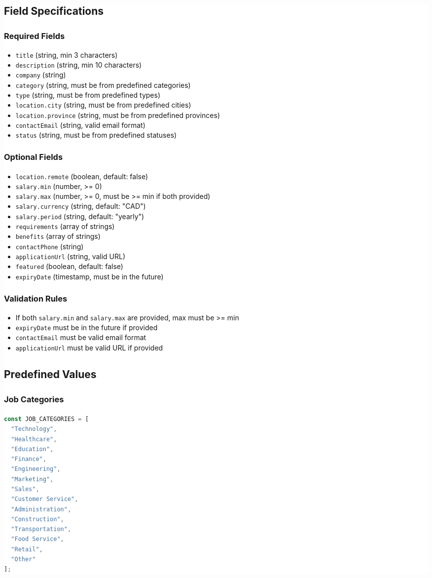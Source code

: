 ## Field Specifications

### Required Fields
- `title` (string, min 3 characters)
- `description` (string, min 10 characters)
- `company` (string)
- `category` (string, must be from predefined categories)
- `type` (string, must be from predefined types)
- `location.city` (string, must be from predefined cities)
- `location.province` (string, must be from predefined provinces)
- `contactEmail` (string, valid email format)
- `status` (string, must be from predefined statuses)

### Optional Fields
- `location.remote` (boolean, default: false)
- `salary.min` (number, >= 0)
- `salary.max` (number, >= 0, must be >= min if both provided)
- `salary.currency` (string, default: "CAD")
- `salary.period` (string, default: "yearly")
- `requirements` (array of strings)
- `benefits` (array of strings)
- `contactPhone` (string)
- `applicationUrl` (string, valid URL)
- `featured` (boolean, default: false)
- `expiryDate` (timestamp, must be in the future)

### Validation Rules
- If both `salary.min` and `salary.max` are provided, max must be >= min
- `expiryDate` must be in the future if provided
- `contactEmail` must be valid email format
- `applicationUrl` must be valid URL if provided

## Predefined Values

### Job Categories
```javascript
const JOB_CATEGORIES = [
  "Technology",
  "Healthcare",
  "Education",
  "Finance",
  "Engineering",
  "Marketing",
  "Sales",
  "Customer Service",
  "Administration",
  "Construction",
  "Transportation",
  "Food Service",
  "Retail",
  "Other"
];
```

